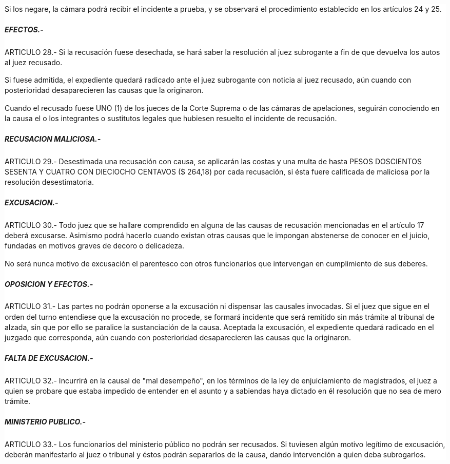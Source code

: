 Si los negare, la cámara podrá recibir el incidente a prueba, y se observará el procedimiento establecido en los artículos 24 y 25.

##### EFECTOS.-

<a id="28"></a>
ARTICULO 28.- Si la recusación fuese desechada, se hará saber la resolución al juez subrogante a fin de que devuelva los autos al juez recusado.

Si fuese admitida, el expediente quedará radicado ante el juez subrogante con noticia al juez recusado, aún cuando con posterioridad desaparecieren las causas que la originaron.

Cuando el recusado fuese UNO (1) de los jueces de la Corte Suprema o de las cámaras de apelaciones, seguirán conociendo en la causa el o los integrantes o sustitutos legales que hubiesen resuelto el incidente de recusación.

##### RECUSACION MALICIOSA.-

<a id="29"></a>
ARTICULO 29.- Desestimada una recusación con causa, se aplicarán las costas y una multa de hasta PESOS DOSCIENTOS SESENTA Y CUATRO CON DIECIOCHO CENTAVOS ($ 264,18) por cada recusación, si ésta fuere calificada de maliciosa por la resolución desestimatoria.

##### EXCUSACION.-

<a id="30"></a>
ARTICULO 30.- Todo juez que se hallare comprendido en alguna de las causas de recusación mencionadas en el artículo 17 deberá excusarse. Asimismo podrá hacerlo cuando existan otras causas que le impongan abstenerse de conocer en el juicio, fundadas en motivos graves de decoro o delicadeza.

No será nunca motivo de excusación el parentesco con otros funcionarios que intervengan en cumplimiento de sus deberes.

##### OPOSICION Y EFECTOS.-

<a id="31"></a>
ARTICULO 31.- Las partes no podrán oponerse a la excusación ni dispensar las causales invocadas. Si el juez que sigue en el orden del turno entendiese que la excusación no procede, se formará incidente que será remitido sin más trámite al tribunal de alzada, sin que por ello se paralice la sustanciación de la causa. Aceptada la excusación, el expediente quedará radicado en el juzgado que corresponda, aún cuando con posterioridad desaparecieren las causas que la originaron.

##### FALTA DE EXCUSACION.-

<a id="32"></a>
ARTICULO 32.- Incurrirá en la causal de "mal desempeño", en los términos de la ley de enjuiciamiento de magistrados, el juez a quien se probare que estaba impedido de entender en el asunto y a sabiendas haya dictado en él resolución que no sea de mero trámite.

##### MINISTERIO PUBLICO.-

<a id="33"></a>
ARTICULO 33.- Los funcionarios del ministerio público no podrán ser recusados. Si tuviesen algún motivo legítimo de excusación, deberán manifestarlo al juez o tribunal y éstos podrán separarlos de la causa, dando intervención a quien deba subrogarlos.

